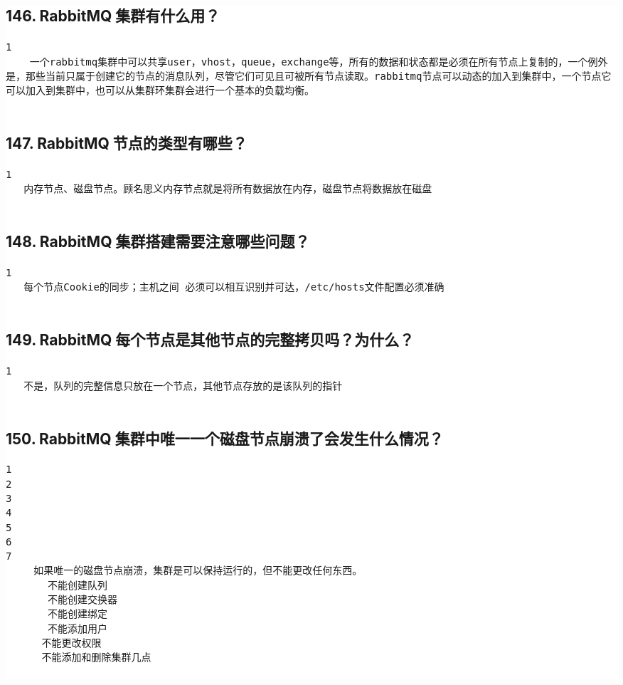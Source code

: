 ## <a></a><a id="146_RabbitMQ__713" target="_blank"></a>146\. RabbitMQ 集群有什么用？

<pre>1
    一个rabbitmq集群中可以共享user，vhost，queue，exchange等，所有的数据和状态都是必须在所有节点上复制的，一个例外是，那些当前只属于创建它的节点的消息队列，尽管它们可见且可被所有节点读取。rabbitmq节点可以动态的加入到集群中，一个节点它可以加入到集群中，也可以从集群环集群会进行一个基本的负载均衡。

</pre>

## <a></a><a id="147_RabbitMQ__715" target="_blank"></a>147\. RabbitMQ 节点的类型有哪些？

<pre>1
   内存节点、磁盘节点。顾名思义内存节点就是将所有数据放在内存，磁盘节点将数据放在磁盘

</pre>

## <a></a><a id="148_RabbitMQ__718" target="_blank"></a>148\. RabbitMQ 集群搭建需要注意哪些问题？

<pre>1
   每个节点Cookie的同步；主机之间 必须可以相互识别并可达，/etc/hosts文件配置必须准确

</pre>

## <a></a><a id="149_RabbitMQ__721" target="_blank"></a>149\. RabbitMQ 每个节点是其他节点的完整拷贝吗？为什么？

<pre>1
   不是，队列的完整信息只放在一个节点，其他节点存放的是该队列的指针

</pre>

## <a></a><a id="150_RabbitMQ__723" target="_blank"></a>150\. RabbitMQ 集群中唯一一个磁盘节点崩溃了会发生什么情况？

<pre>1
2
3
4
5
6
7
   　如果唯一的磁盘节点崩溃，集群是可以保持运行的，但不能更改任何东西。
       不能创建队列
       不能创建交换器
       不能创建绑定
       不能添加用户
      不能更改权限
      不能添加和删除集群几点

</pre>
